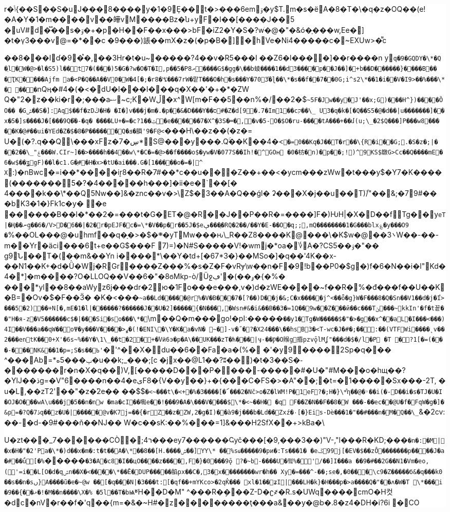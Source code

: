 r�ݴ{��S��S�uJ���8����y�1�9Ȩ��t�>���6emۊ�y$T. m�s�ёA�8�T�\�q�z�OQ��(e!�A�Y�1�m����v��皣vM����Bz�ն+yF�I��[����J��5
�uV#d�֟��s�ۊ�+�p�H��F ��x���>bF �iZ2�Y�S�?wֺ�@�"�&ó�ָ���w,Ee�]
�t�ү3���v@=�\*��c
�9���)䛫��mX�z�(�p�B�]�৥hVe �Ni4�����c�~EXUw>�͌c
 
 ��8���Iɗ�9�֩�,��3Hr�t�u~�����?4��v�R5���I ��Z6�l����]��r����n y`q�9�GQDY�\*�Q�ֵl�W�@>�l�S5)l��t7�(���)5�G�?w�O�T�I,p��5�Pރ8����G$�g g�\��b䗀����1��d3����p��J��]�+b��D������}����B���ҬK����Ajfm
a�<P�Q��A��V0�W�4[�;�r8�ꖚ���7rW�랕T���O�h�s���Y�703֡�ɭ��\*�s�� f��7��0G;i^s2\*��1�i��V�I9>��%���\*�
���`nQӊ�#4�(�<�dU�l���I���q�X��'�+�\*�ZW
Q�"2�z��ki�r�;���aޟ~c;K�Wڵ�x^W[m�F��5��n%�/��2�$`~5F�Jw��y�J'��x;G)���H^})����ȌO�� �Gݜ��S�]:Aq$��f�zDڭ�H�
�I�]v���j�m�.�p��&�D���Y��ס#�Z�d[9�.7�Im1��cק��\_
U3� q�k�[�Q��S5�@�d��|u�������]�� x�5�]s����J�[���9Q�֡�-�q�
����LU+�=�c?1��ݑ�e������7�X^̤�3S�═�,� v�5-O�$O�ru-����tA���+��մ(u;\_�2$Q���]P���w8�����K�@#��ui�YEd�Z�$�8�P������Q�ܦ�䐣'9�F@<`���H\��z��(�z�=
U�(�?.q��Q\���xFz�ڛ�7\*S@���y���. Qۚ��K��4�<`�=0��Kq�J��T�r⭄��\{R�i��G;.�S�z�;|���2��\_"ۼ���W.CIr~]��>����h��4��w\*�Ϲ�=�@>��f����o$�yw�V�077S��Ih!�^GOʜ �0�枋�n)�p��;!)^9KS$鷻G>Cc��Q����mE�6�w$��ʓgF)��l�c1.G�ֵ#�H�x>�tU�ai���.G�[1�����o�=�|^X`:)�nBwc�=i��\*����ir͎8��R�7#��\*c��u���Z��+��<�ycm���zWw�t���y$�Y7�K����(�������5�?�4�����h���]�ii�e�`��[� 4����k��\*��Q5Nw��]&�znc��v�>\Z$�3��A�Q��ǵl�
ʡ���X�j��u��T)ۜ/"��&;�79#��
�bK3�1�}Fk1c�y� �e
������B��l�\*��2� =���t�G�ET�@�R� �J��P��R�=����]F�)ǶH|�X�D��fTg��y`eT|�Ң��ނq̱��6�/V>D�6��|�2�r�pEJF�c�=\*�V��p�r��5J�$eڥ���֪�RQ�2��/��Y�E-��O�q;;,mQ��������1�G���blx؏�y���O9�`%��OL���@�uhmf��q�ָ�>�$�܍�yTMw���ԋ\_R��Z8����K@���\�K$w�@܌3��׵W��-��-m� �Yr�äci���6t+e��G$���F 
7)=)�N#S�����V!�wmj�\*oa�؇A�?CS5��ۉ�"�� g9Ն��T�(��m&��Yn i����\*\��Y�td+[�67\*3�}��MSo�]�q��'4K��x-��N1��K+�d�Ǜ�Wj�RGr����Z���%�s�Z�F�vRɏ\w��n�F�9!b��P0�$g�)f�6�N��i�l"Kd�4�\*]�m����?O�LLOQ��V��6�"�8ϭMkp-ò/Üջۅ��)�'ڢ�{�%� ���\*yl��8��aWyz6j���dr�2⚳ю�1F򜑌օ���e ���,v�)d�zWE����~f��R݁�%�đ���f��U��K�B=�Ov�$�F��Ӟ�
�K�<���`~a��Ld�����@r%�V�B���7�[?��)D��j�&;C�x����׊�j^<��ȫ�g}W�F���8�Q�S n��V1��d�j�1֩>���5�2)��+N[�,mE�1�l|������?������J��U�2]�����{�N���,�Wsn#&�i&��B��3�=1Q��9w�  �Z���й��c���Tݵ���~kkIn'�f�t꾵��"H�я-z�V5������c$�|���Si�so���\*�`\m��Q�m���go!�pI:�����`��y1�Tg�W�����$�"�>�g��x^��aL�I���<���)4I��V���a��qW��oΨ�y���V����>ߩ�(!�ENI\�\Υ�K�a�vN� ~�]-v�˝�?�X24���\��hsB3�<T-wc�J�#�;��:��(VTFWi����˛v��2���entK��0+X'�6s~%��Y�\1\_��t�2�+�֒Vӥ6э�p�A\��UK���zT�ћ��� |ӌ-��Ƿ�O䞀g捪pzvǭlMʆ"���d� $�/l�P �T
�?1[�=(���-���NK&��1�p=;S�s��ߕ'`�'^��X�du��6��Fa�a�(%�
�'�y9����2Sp�q��� ^���Ab=\*ݕ���5ە�u��k;\_���;[c
�jx��@L1��?ʬ��)�t�3��S�֊�������r�n�X�q��)V,[�����D���P����-�����#�U�"#M���o�hщ��?�YlJ��ڌg=�V"6����n��4�eیF8�{V��y��}+�{���C�FS�>�A"��;�t=�1�����Sx���-2T, � u�L,��zT2'��"�z�ٙ2e�� ��$$`�<~���t\�< +�%�3����[�՜���2�Nč>o�Z�lWM!P�1׭eF?�;H�}\*͋η��@�˒��i(�-D��i�s�TJ�U�I�OJ�O���wA\u���j�5��n�nw
�ma�cI��嚸e��!ٍ���9�A�\���V����$\*�<~��H� �q⭧
F� �Z�N��F��8�W ���-��ec��@U�f�FqW� g�]�&p=�?Q�ڏ7q��z�U�|�����@v�K7j=��{�rZ��z�ZW,2�g�I)��à9�j���b�Ld��Zxź�۰[�}Eis-Dѐ���1�"��#���n�M�Q��\_`&�2cv:
��-�d-�9#���ň��Ǌ�� W�c��sK:��%���=1]&���H2SfX��+>kBa�\
 
 U�zt���\_7������CÒ�;ר4���ey7������Ҁyĉ���[�9,���3��)"V-,"l���R�KD;���`�n�:�M| �x�H�"�2'Pa�\*�)d��x�m�:t�t��A�\*��8��[H.����ݜ��]YY\* ��%sҩ�����9�pͷ�:Ts���1� �eػ99j[�EV�$��zÔ�������p����J�a�#��ǘ[�%`�����`�3�A�c8�I��цO����z����,F�}�0���9ǭ ?�~b-����U�펔%�'/��]I���a ��9�#��2G��N1�Vm�eo,('=i��L[O�d�qݜn��X�<����\*��Ē�DUP�����䐄px��C�,3�x��������wr�h�� Xy�=�� �^-��;sִe�,�0���\c9�Z�����б&�q���k0��s��n�sں}A����ũ�e�~@w
��[�q���N|� 3���t:[�qf��+mYKco>�2qK̓���
xl�1��ͪʑI|���LH�k}�H���p�>a����Q�"��ʌ�W�T
\*���i�ޜ��}��9�!�M��n����\X�%
�5l��T�b`ѩʶH��D�M" ^���R�ܴ���Z-D�ʗ҂�R.s�UWq���� cmO�H컷�dc�nV�r��f�'q��{m=�&�~H#�z��������ţ���a&��y�@b�.8�z4�DH�i?6i
�CO